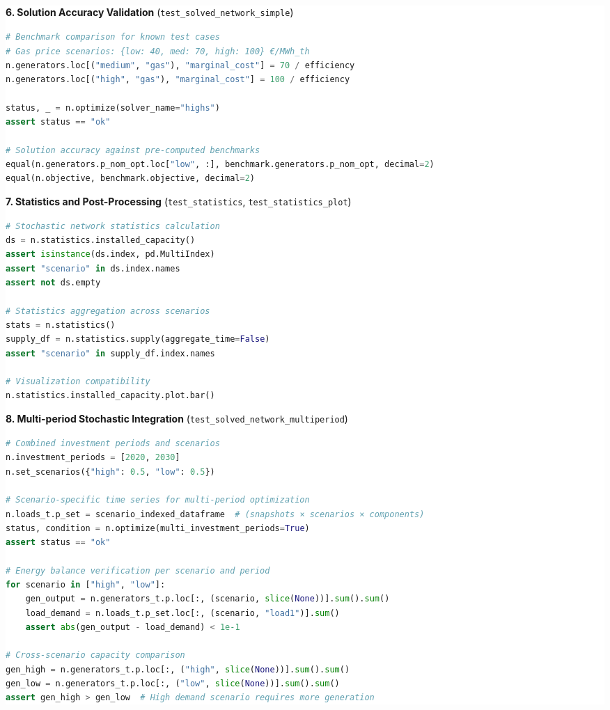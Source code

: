 **6. Solution Accuracy Validation** (`test_solved_network_simple`)
```python
# Benchmark comparison for known test cases
# Gas price scenarios: {low: 40, med: 70, high: 100} €/MWh_th
n.generators.loc[("medium", "gas"), "marginal_cost"] = 70 / efficiency
n.generators.loc[("high", "gas"), "marginal_cost"] = 100 / efficiency

status, _ = n.optimize(solver_name="highs")
assert status == "ok"

# Solution accuracy against pre-computed benchmarks
equal(n.generators.p_nom_opt.loc["low", :], benchmark.generators.p_nom_opt, decimal=2)
equal(n.objective, benchmark.objective, decimal=2)
```

**7. Statistics and Post-Processing** (`test_statistics`, `test_statistics_plot`)
```python
# Stochastic network statistics calculation
ds = n.statistics.installed_capacity()
assert isinstance(ds.index, pd.MultiIndex)
assert "scenario" in ds.index.names
assert not ds.empty

# Statistics aggregation across scenarios
stats = n.statistics()
supply_df = n.statistics.supply(aggregate_time=False)
assert "scenario" in supply_df.index.names

# Visualization compatibility
n.statistics.installed_capacity.plot.bar()
```

**8. Multi-period Stochastic Integration** (`test_solved_network_multiperiod`)
```python
# Combined investment periods and scenarios
n.investment_periods = [2020, 2030]
n.set_scenarios({"high": 0.5, "low": 0.5})

# Scenario-specific time series for multi-period optimization
n.loads_t.p_set = scenario_indexed_dataframe  # (snapshots × scenarios × components)
status, condition = n.optimize(multi_investment_periods=True)
assert status == "ok"

# Energy balance verification per scenario and period
for scenario in ["high", "low"]:
    gen_output = n.generators_t.p.loc[:, (scenario, slice(None))].sum().sum()
    load_demand = n.loads_t.p_set.loc[:, (scenario, "load1")].sum()
    assert abs(gen_output - load_demand) < 1e-1

# Cross-scenario capacity comparison
gen_high = n.generators_t.p.loc[:, ("high", slice(None))].sum().sum()
gen_low = n.generators_t.p.loc[:, ("low", slice(None))].sum().sum()
assert gen_high > gen_low  # High demand scenario requires more generation
```
